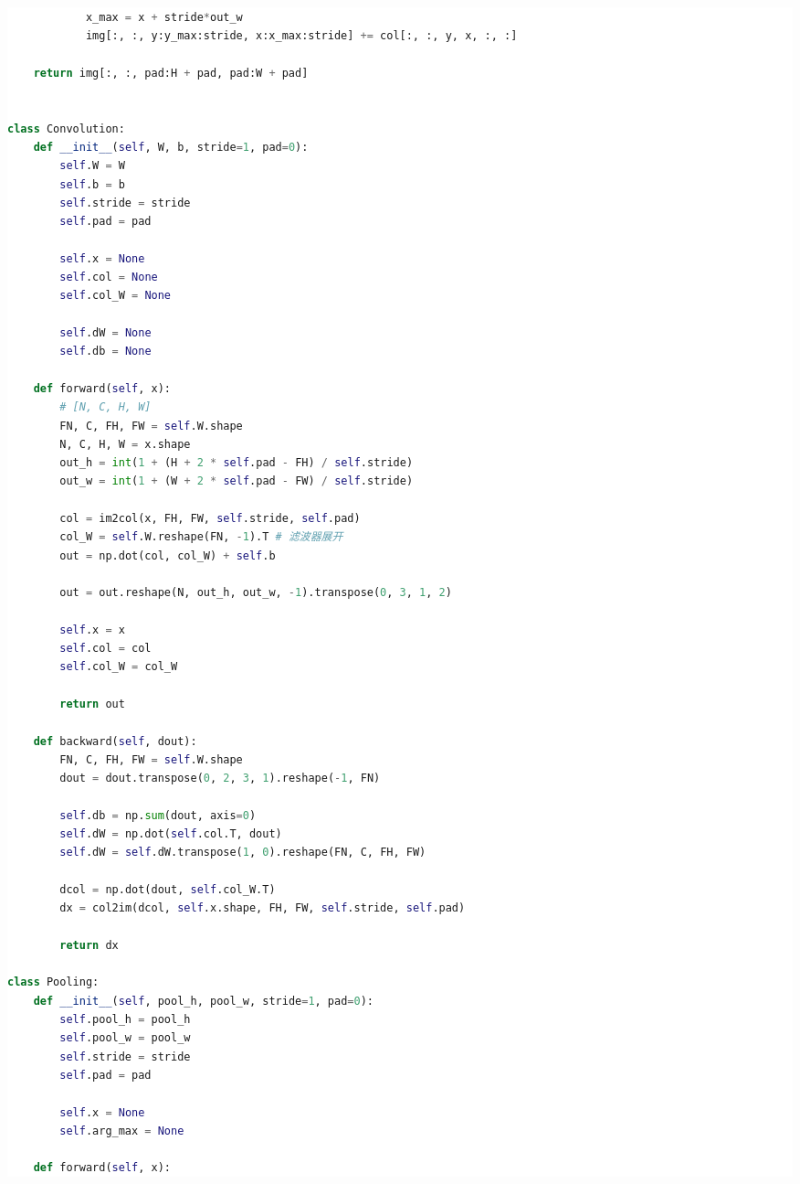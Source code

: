 ```python
            x_max = x + stride*out_w
            img[:, :, y:y_max:stride, x:x_max:stride] += col[:, :, y, x, :, :]

    return img[:, :, pad:H + pad, pad:W + pad]


class Convolution:
    def __init__(self, W, b, stride=1, pad=0):
        self.W = W
        self.b = b
        self.stride = stride
        self.pad = pad

        self.x = None
        self.col = None
        self.col_W = None

        self.dW = None
        self.db = None
    
    def forward(self, x):
        # [N, C, H, W]
        FN, C, FH, FW = self.W.shape
        N, C, H, W = x.shape
        out_h = int(1 + (H + 2 * self.pad - FH) / self.stride)
        out_w = int(1 + (W + 2 * self.pad - FW) / self.stride)

        col = im2col(x, FH, FW, self.stride, self.pad)
        col_W = self.W.reshape(FN, -1).T # 滤波器展开
        out = np.dot(col, col_W) + self.b

        out = out.reshape(N, out_h, out_w, -1).transpose(0, 3, 1, 2)

        self.x = x
        self.col = col
        self.col_W = col_W

        return out
    
    def backward(self, dout):
        FN, C, FH, FW = self.W.shape
        dout = dout.transpose(0, 2, 3, 1).reshape(-1, FN)

        self.db = np.sum(dout, axis=0)
        self.dW = np.dot(self.col.T, dout)
        self.dW = self.dW.transpose(1, 0).reshape(FN, C, FH, FW)

        dcol = np.dot(dout, self.col_W.T)
        dx = col2im(dcol, self.x.shape, FH, FW, self.stride, self.pad)

        return dx

class Pooling:
    def __init__(self, pool_h, pool_w, stride=1, pad=0):
        self.pool_h = pool_h
        self.pool_w = pool_w
        self.stride = stride
        self.pad = pad

        self.x = None
        self.arg_max = None

    def forward(self, x):
```